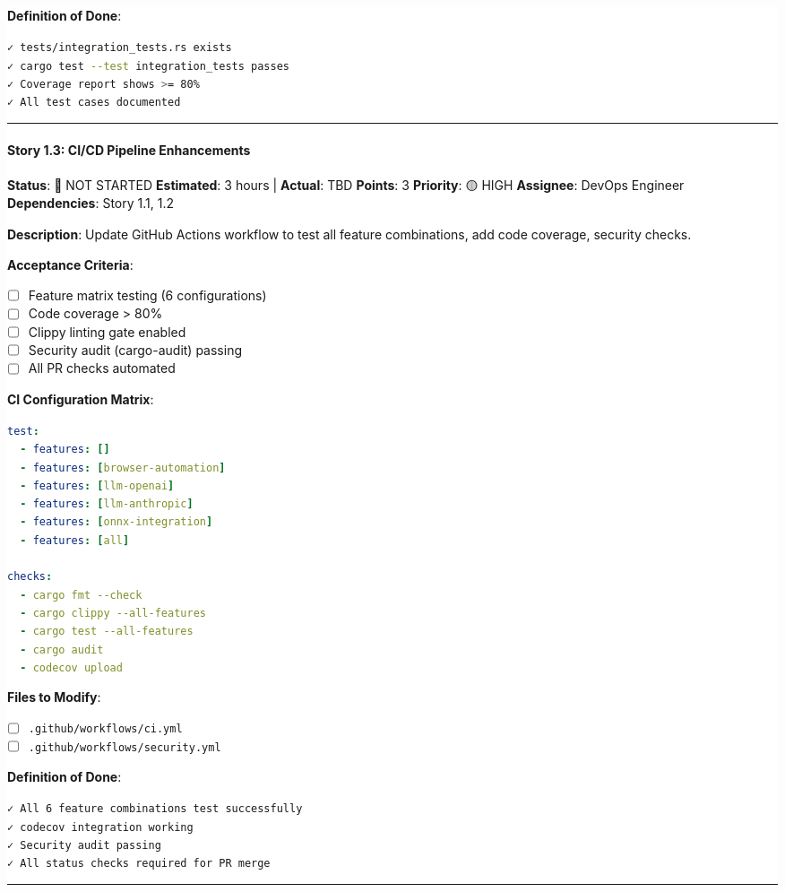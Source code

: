 
**Definition of Done**:
```bash
✓ tests/integration_tests.rs exists
✓ cargo test --test integration_tests passes
✓ Coverage report shows >= 80%
✓ All test cases documented
```

---

#### Story 1.3: CI/CD Pipeline Enhancements
**Status**: 🔴 NOT STARTED
**Estimated**: 3 hours | **Actual**: TBD
**Points**: 3
**Priority**: 🟡 HIGH
**Assignee**: DevOps Engineer
**Dependencies**: Story 1.1, 1.2

**Description**:
Update GitHub Actions workflow to test all feature combinations, add code coverage, security checks.

**Acceptance Criteria**:
- [ ] Feature matrix testing (6 configurations)
- [ ] Code coverage > 80%
- [ ] Clippy linting gate enabled
- [ ] Security audit (cargo-audit) passing
- [ ] All PR checks automated

**CI Configuration Matrix**:

```yaml
test:
  - features: []
  - features: [browser-automation]
  - features: [llm-openai]
  - features: [llm-anthropic]
  - features: [onnx-integration]
  - features: [all]

checks:
  - cargo fmt --check
  - cargo clippy --all-features
  - cargo test --all-features
  - cargo audit
  - codecov upload
```

**Files to Modify**:
- [ ] `.github/workflows/ci.yml`
- [ ] `.github/workflows/security.yml`

**Definition of Done**:
```bash
✓ All 6 feature combinations test successfully
✓ codecov integration working
✓ Security audit passing
✓ All status checks required for PR merge
```

---